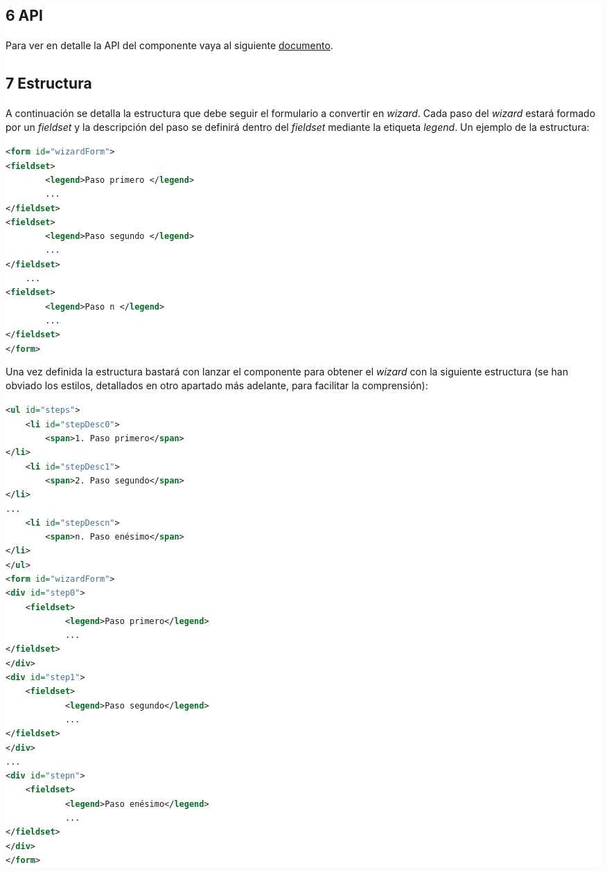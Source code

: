 ##	6 API

Para ver en detalle la API del componente vaya al siguiente [documento](../api/rup.wizard.md).

##	7	Estructura
A continuación se detalla la estructura que debe seguir el formulario a convertir en *wizard*.
Cada paso del *wizard* estará formado por un *fieldset* y la descripción del paso se definirá dentro del *fieldset* mediante la etiqueta *legend*. Un ejemplo de la estructura:

```xml
<form id="wizardForm">
<fieldset>
		<legend>Paso primero </legend>
		...
</fieldset>
<fieldset>
		<legend>Paso segundo </legend>
		...
</fieldset>
	...
<fieldset>
		<legend>Paso n </legend>
		...
</fieldset>
</form>
```
Una vez definida la estructura bastará con lanzar el componente para obtener el *wizard* con la siguiente estructura (se han obviado los estilos, detallados en otro apartado más adelante, para facilitar la comprensión):
```xml
<ul id="steps">
	<li id="stepDesc0">
		<span>1. Paso primero</span>
</li>
	<li id="stepDesc1">
		<span>2. Paso segundo</span>
</li>
...
	<li id="stepDescn">
		<span>n. Paso enésimo</span>
</li>
</ul>
<form id="wizardForm">
<div id="step0">
	<fieldset>
			<legend>Paso primero</legend>
			...
</fieldset>
</div>
<div id="step1">
	<fieldset>
			<legend>Paso segundo</legend>
			...
</fieldset>
</div>
...
<div id="stepn">
	<fieldset>
			<legend>Paso enésimo</legend>
			...
</fieldset>
</div>
</form>
```